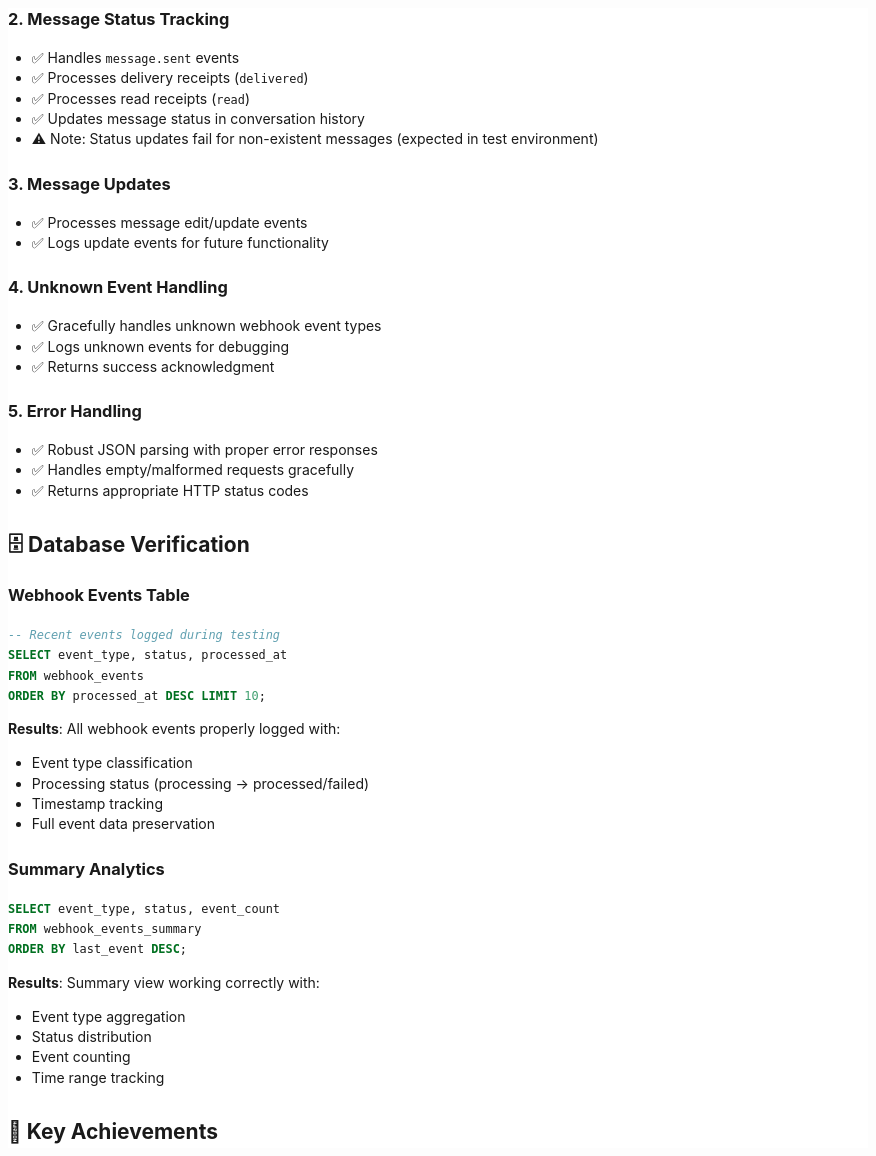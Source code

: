### 2. **Message Status Tracking**
- ✅ Handles `message.sent` events
- ✅ Processes delivery receipts (`delivered`)
- ✅ Processes read receipts (`read`)
- ✅ Updates message status in conversation history
- ⚠️ Note: Status updates fail for non-existent messages (expected in test environment)

### 3. **Message Updates**
- ✅ Processes message edit/update events
- ✅ Logs update events for future functionality

### 4. **Unknown Event Handling**
- ✅ Gracefully handles unknown webhook event types
- ✅ Logs unknown events for debugging
- ✅ Returns success acknowledgment

### 5. **Error Handling**
- ✅ Robust JSON parsing with proper error responses
- ✅ Handles empty/malformed requests gracefully
- ✅ Returns appropriate HTTP status codes

## 🗄️ Database Verification

### Webhook Events Table
```sql
-- Recent events logged during testing
SELECT event_type, status, processed_at 
FROM webhook_events 
ORDER BY processed_at DESC LIMIT 10;
```

**Results**: All webhook events properly logged with:
- Event type classification
- Processing status (processing → processed/failed)
- Timestamp tracking
- Full event data preservation

### Summary Analytics
```sql
SELECT event_type, status, event_count 
FROM webhook_events_summary 
ORDER BY last_event DESC;
```

**Results**: Summary view working correctly with:
- Event type aggregation
- Status distribution
- Event counting
- Time range tracking

## 🚀 Key Achievements
